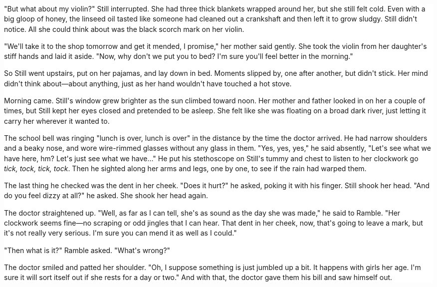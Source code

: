 "But what about my violin?" Still interrupted.
She had three thick blankets wrapped around her, but she still felt cold.
Even with a big gloop of honey,
the linseed oil tasted like someone had cleaned out a crankshaft
and then left it to grow sludgy.
Still didn't notice.
All she could think about was the black scorch mark on her violin.

"We'll take it to the shop tomorrow and get it mended, I promise,"
her mother said gently.
She took the violin from her daughter's stiff hands and laid it aside.
"Now, why don't we put you to bed?
I'm sure you'll feel better in the morning."

So Still went upstairs, put on her pajamas, and lay down in bed.
Moments slipped by, one after another, but didn't stick.
Her mind didn't think about—about anything,
just as her hand wouldn't have touched a hot stove.

Morning came.
Still's window grew brighter as the sun climbed toward noon.
Her mother and father looked in on her a couple of times,
but Still kept her eyes closed and pretended to be asleep.
She felt like she was floating on a broad dark river,
just letting it carry her wherever it wanted to.

The school bell was ringing "lunch is over, lunch is over" in the distance
by the time the doctor arrived.
He had narrow shoulders and a beaky nose,
and wore wire-rimmed glasses without any glass in them.
"Yes, yes, yes," he said absently,
"Let's see what we have here, hm?
Let's just see what we have…"
He put his stethoscope on Still's tummy and chest
to listen to her clockwork go *tick, tock, tick, tock*.
Then he sighted along her arms and legs,
one by one,
to see if the rain had warped them.

The last thing he checked was the dent in her cheek.
"Does it hurt?" he asked, poking it with his finger.
Still shook her head.
"And do you feel dizzy at all?" he asked.
She shook her head again.

The doctor straightened up.
"Well, as far as I can tell, she's as sound as the day she was made," he said to Ramble.
"Her clockwork seems fine—no scraping or odd jingles that I can hear.
That dent in her cheek, now, that's going to leave a mark,
but it's not really very serious.
I'm sure you can mend it as well as I could."

"Then what is it?" Ramble asked. "What's wrong?"

The doctor smiled and patted her shoulder.
"Oh, I suppose something is just jumbled up a bit.
It happens with girls her age.
I'm sure it will sort itself out if she rests for a day or two."
And with that,
the doctor gave them his bill and saw himself out.

